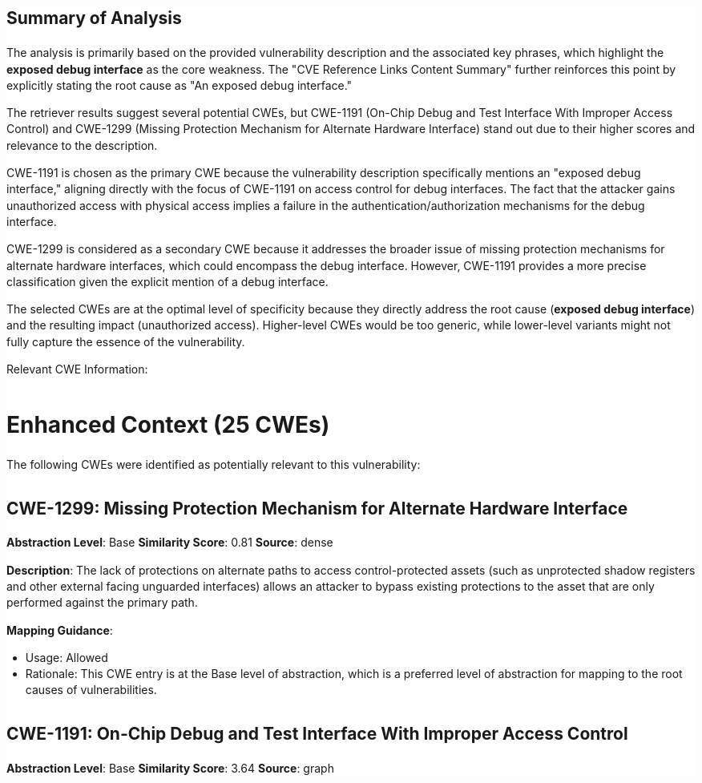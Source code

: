 ## Summary of Analysis
The analysis is primarily based on the provided vulnerability description and the associated key phrases, which highlight the **exposed debug interface** as the core weakness. The "CVE Reference Links Content Summary" further reinforces this point by explicitly stating the root cause as "An exposed debug interface."

The retriever results suggest several potential CWEs, but CWE-1191 (On-Chip Debug and Test Interface With Improper Access Control) and CWE-1299 (Missing Protection Mechanism for Alternate Hardware Interface) stand out due to their higher scores and relevance to the description.

CWE-1191 is chosen as the primary CWE because the vulnerability description specifically mentions an "exposed debug interface," aligning directly with the focus of CWE-1191 on access control for debug interfaces. The fact that the attacker gains unauthorized access with physical access implies a failure in the authentication/authorization mechanisms for the debug interface.

CWE-1299 is considered as a secondary CWE because it addresses the broader issue of missing protection mechanisms for alternate hardware interfaces, which could encompass the debug interface. However, CWE-1191 provides a more precise classification given the explicit mention of a debug interface.

The selected CWEs are at the optimal level of specificity because they directly address the root cause (**exposed debug interface**) and the resulting impact (unauthorized access). Higher-level CWEs would be too generic, while lower-level variants might not fully capture the essence of the vulnerability.

Relevant CWE Information:

# Enhanced Context (25 CWEs)
The following CWEs were identified as potentially relevant to this vulnerability:

## CWE-1299: Missing Protection Mechanism for Alternate Hardware Interface
**Abstraction Level**: Base
**Similarity Score**: 0.81
**Source**: dense

**Description**:
The lack of protections on alternate paths to access
                control-protected assets (such as unprotected shadow registers
                and other external facing unguarded interfaces) allows an
                attacker to bypass existing protections to the asset that are
		only performed against the primary path.

**Mapping Guidance**:
- Usage: Allowed
- Rationale: This CWE entry is at the Base level of abstraction, which is a preferred level of abstraction for mapping to the root causes of vulnerabilities.

## CWE-1191: On-Chip Debug and Test Interface With Improper Access Control
**Abstraction Level**: Base
**Similarity Score**: 3.64
**Source**: graph
